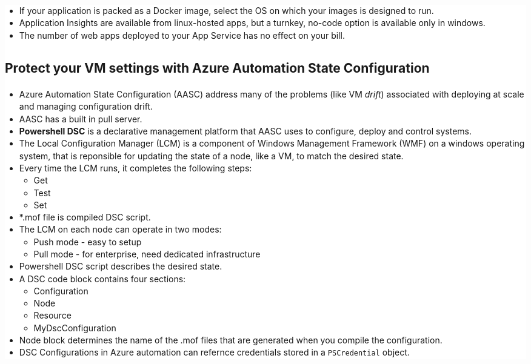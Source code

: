 - If your application is packed as a Docker image, select the OS on which your images is designed to run.
- Application Insights are available from linux-hosted apps, but a turnkey, no-code option is available only in windows.
- The number of web apps deployed to your App Service has no effect on your bill.
## Protect your VM settings with Azure Automation State Configuration
- Azure Automation State Configuration (AASC) address many of the problems (like VM *drift*) associated with deploying at scale and managing configuration drift.
- AASC has a built in pull server.
- **Powershell DSC** is a declarative management platform that AASC uses to configure, deploy and control systems.
- The Local Configuration Manager (LCM) is a component of Windows Management Framework (WMF) on a windows operating system, that is reponsible for updating the state of a node, like a VM, to match the desired state.
- Every time the LCM runs, it completes the following steps:
    - Get
    - Test
    - Set
- *.mof file is compiled DSC script.
- The LCM on each node can operate in two modes:
    - Push mode - easy to setup
    - Pull mode - for enterprise, need dedicated infrastructure
- Powershell DSC script describes the desired state.
- A DSC code block contains four sections:
    - Configuration
    - Node
    - Resource
    - MyDscConfiguration
- Node block determines the name of the .mof files that are generated when you compile the configuration.
- DSC Configurations in Azure automation can refernce credentials stored in a `PSCredential` object.    

